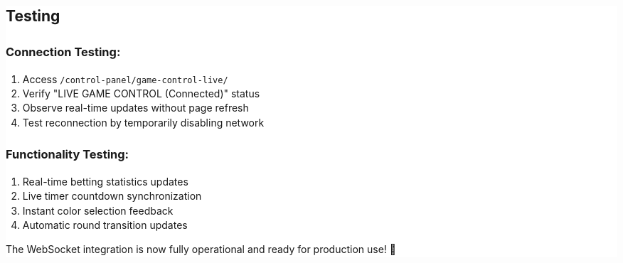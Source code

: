## Testing

### **Connection Testing:**
1. Access `/control-panel/game-control-live/`
2. Verify "LIVE GAME CONTROL (Connected)" status
3. Observe real-time updates without page refresh
4. Test reconnection by temporarily disabling network

### **Functionality Testing:**
1. Real-time betting statistics updates
2. Live timer countdown synchronization
3. Instant color selection feedback
4. Automatic round transition updates

The WebSocket integration is now fully operational and ready for production use! 🚀
